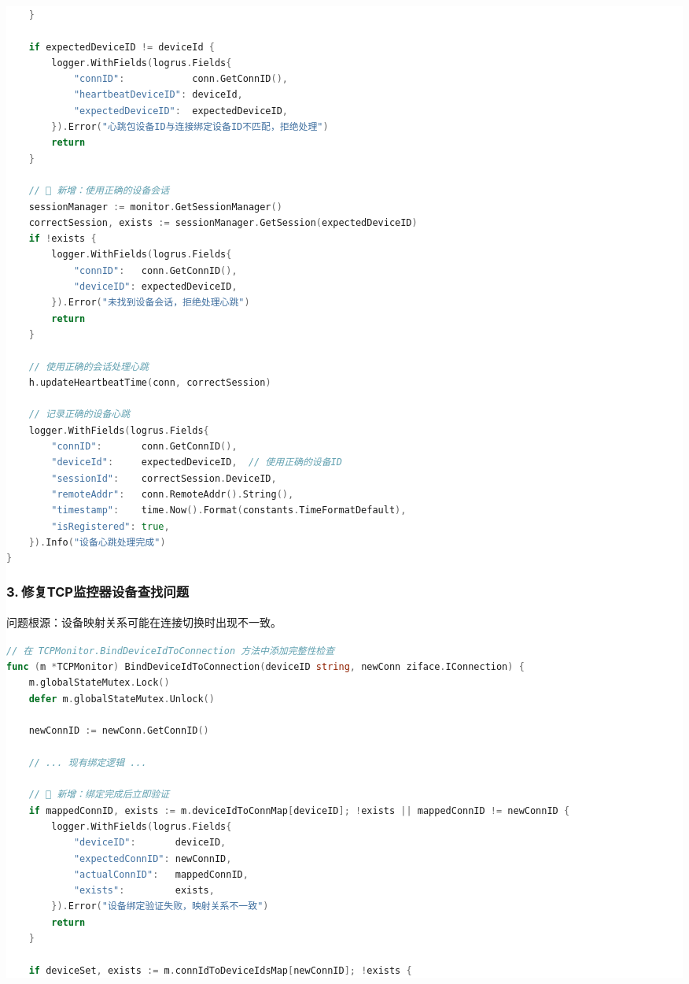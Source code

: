 ```go
    }
    
    if expectedDeviceID != deviceId {
        logger.WithFields(logrus.Fields{
            "connID":            conn.GetConnID(),
            "heartbeatDeviceID": deviceId,
            "expectedDeviceID":  expectedDeviceID,
        }).Error("心跳包设备ID与连接绑定设备ID不匹配，拒绝处理")
        return
    }
    
    // 🔧 新增：使用正确的设备会话
    sessionManager := monitor.GetSessionManager()
    correctSession, exists := sessionManager.GetSession(expectedDeviceID)
    if !exists {
        logger.WithFields(logrus.Fields{
            "connID":   conn.GetConnID(),
            "deviceID": expectedDeviceID,
        }).Error("未找到设备会话，拒绝处理心跳")
        return
    }
    
    // 使用正确的会话处理心跳
    h.updateHeartbeatTime(conn, correctSession)
    
    // 记录正确的设备心跳
    logger.WithFields(logrus.Fields{
        "connID":       conn.GetConnID(),
        "deviceId":     expectedDeviceID,  // 使用正确的设备ID
        "sessionId":    correctSession.DeviceID,
        "remoteAddr":   conn.RemoteAddr().String(),
        "timestamp":    time.Now().Format(constants.TimeFormatDefault),
        "isRegistered": true,
    }).Info("设备心跳处理完成")
}
```

### 3. **修复TCP监控器设备查找问题**

问题根源：设备映射关系可能在连接切换时出现不一致。

```go
// 在 TCPMonitor.BindDeviceIdToConnection 方法中添加完整性检查
func (m *TCPMonitor) BindDeviceIdToConnection(deviceID string, newConn ziface.IConnection) {
    m.globalStateMutex.Lock()
    defer m.globalStateMutex.Unlock()
    
    newConnID := newConn.GetConnID()
    
    // ... 现有绑定逻辑 ...
    
    // 🔧 新增：绑定完成后立即验证
    if mappedConnID, exists := m.deviceIdToConnMap[deviceID]; !exists || mappedConnID != newConnID {
        logger.WithFields(logrus.Fields{
            "deviceID":       deviceID,
            "expectedConnID": newConnID,
            "actualConnID":   mappedConnID,
            "exists":         exists,
        }).Error("设备绑定验证失败，映射关系不一致")
        return
    }
    
    if deviceSet, exists := m.connIdToDeviceIdsMap[newConnID]; !exists {
```